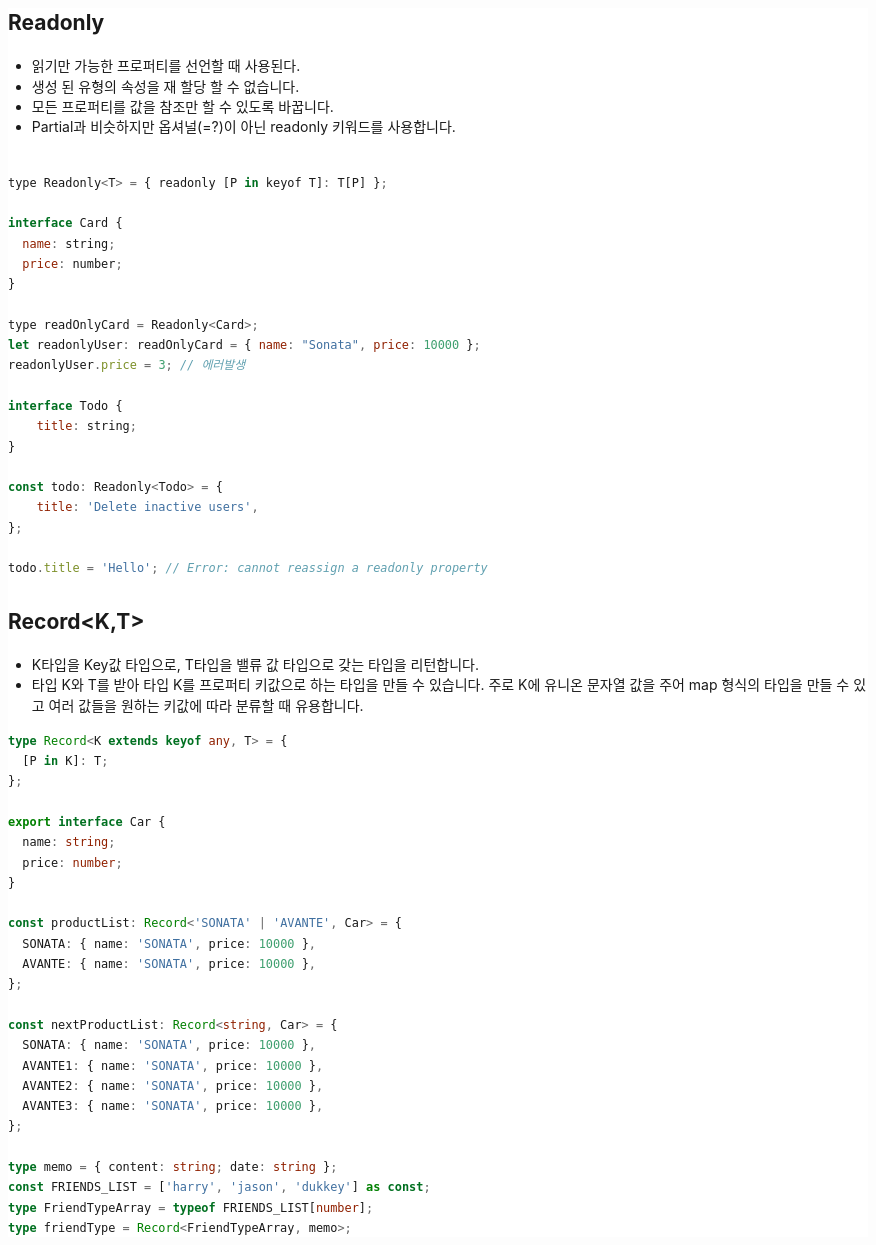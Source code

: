 ## Readonly<T>

- 읽기만 가능한 프로퍼티를 선언할 때 사용된다.
- 생성 된 유형의 속성을 재 할당 할 수 없습니다.
- 모든 프로퍼티를 값을 참조만 할 수 있도록 바꿉니다.
- Partial과 비슷하지만 옵셔널(=?)이 아닌 readonly 키워드를 사용합니다.

```javascript

type Readonly<T> = { readonly [P in keyof T]: T[P] };

interface Card {
  name: string;
  price: number;
}

type readOnlyCard = Readonly<Card>;
let readonlyUser: readOnlyCard = { name: "Sonata", price: 10000 };
readonlyUser.price = 3; // 에러발생

interface Todo {
	title: string;
}

const todo: Readonly<Todo> = {
	title: 'Delete inactive users',
};

todo.title = 'Hello'; // Error: cannot reassign a readonly property
```

## Record<K,T>

- K타입을 Key값 타입으로, T타입을 밸류 값 타입으로 갖는 타입을 리턴합니다.
- 타입 K와 T를 받아 타입 K를 프로퍼티 키값으로 하는 타입을 만들 수 있습니다. 주로 K에 유니온 문자열 값을 주어 map 형식의 타입을 만들 수 있고 여러 값들을 원하는 키값에 따라 분류할 때 유용합니다.

```typescript
type Record<K extends keyof any, T> = {
  [P in K]: T;
};

export interface Car {
  name: string;
  price: number;
}

const productList: Record<'SONATA' | 'AVANTE', Car> = {
  SONATA: { name: 'SONATA', price: 10000 },
  AVANTE: { name: 'SONATA', price: 10000 },
};

const nextProductList: Record<string, Car> = {
  SONATA: { name: 'SONATA', price: 10000 },
  AVANTE1: { name: 'SONATA', price: 10000 },
  AVANTE2: { name: 'SONATA', price: 10000 },
  AVANTE3: { name: 'SONATA', price: 10000 },
};

type memo = { content: string; date: string };
const FRIENDS_LIST = ['harry', 'jason', 'dukkey'] as const;
type FriendTypeArray = typeof FRIENDS_LIST[number];
type friendType = Record<FriendTypeArray, memo>;
```


  [P in K]: T[P];